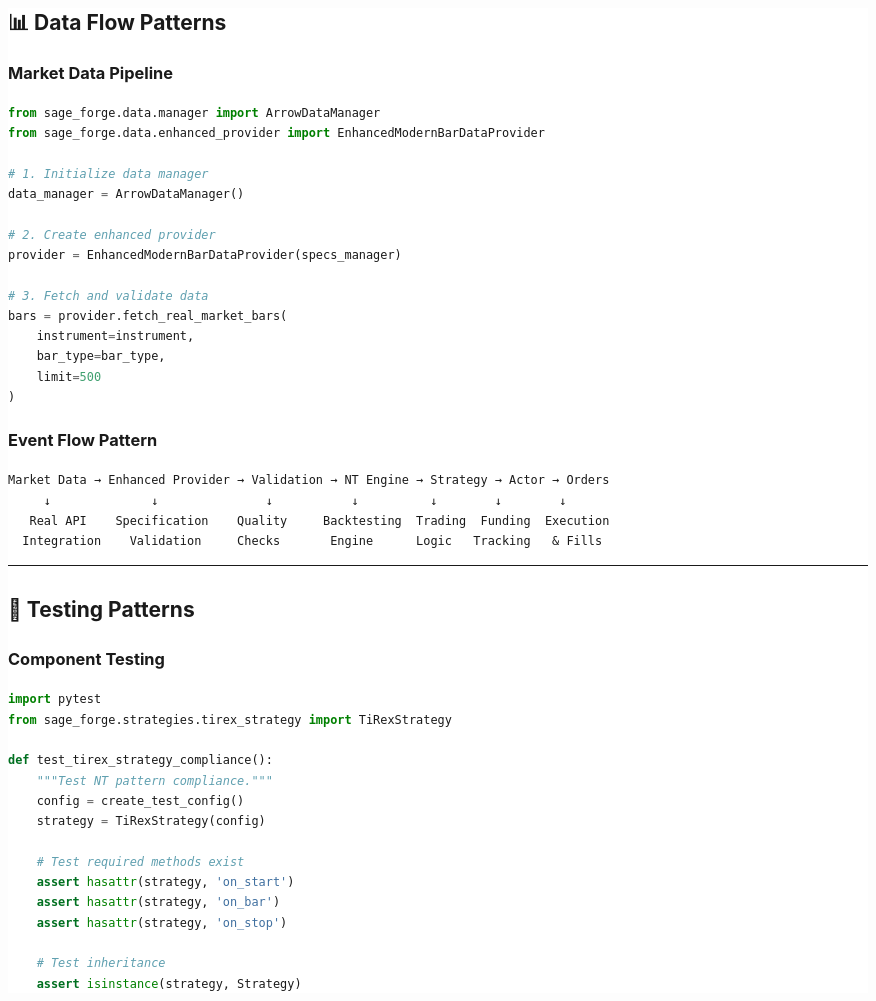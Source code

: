 
## 📊 **Data Flow Patterns**

### **Market Data Pipeline**

```python
from sage_forge.data.manager import ArrowDataManager
from sage_forge.data.enhanced_provider import EnhancedModernBarDataProvider

# 1. Initialize data manager
data_manager = ArrowDataManager()

# 2. Create enhanced provider
provider = EnhancedModernBarDataProvider(specs_manager)

# 3. Fetch and validate data
bars = provider.fetch_real_market_bars(
    instrument=instrument,
    bar_type=bar_type,
    limit=500
)
```

### **Event Flow Pattern**

```
Market Data → Enhanced Provider → Validation → NT Engine → Strategy → Actor → Orders
     ↓              ↓               ↓           ↓          ↓        ↓        ↓
   Real API    Specification    Quality     Backtesting  Trading  Funding  Execution
  Integration    Validation     Checks       Engine      Logic   Tracking   & Fills
```

---

## 🧪 **Testing Patterns**

### **Component Testing**

```python
import pytest
from sage_forge.strategies.tirex_strategy import TiRexStrategy

def test_tirex_strategy_compliance():
    """Test NT pattern compliance."""
    config = create_test_config()
    strategy = TiRexStrategy(config)
    
    # Test required methods exist
    assert hasattr(strategy, 'on_start')
    assert hasattr(strategy, 'on_bar')
    assert hasattr(strategy, 'on_stop')
    
    # Test inheritance
    assert isinstance(strategy, Strategy)
```

